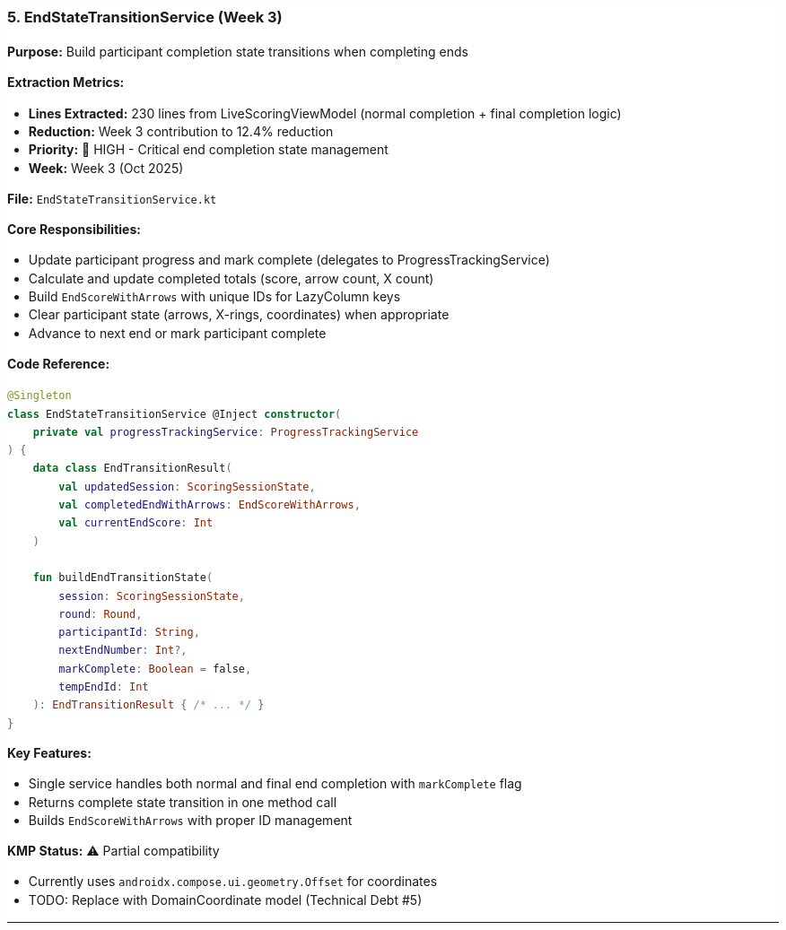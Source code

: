 
### 5. EndStateTransitionService (Week 3)

**Purpose:** Build participant completion state transitions when completing ends

**Extraction Metrics:**
- **Lines Extracted:** 230 lines from LiveScoringViewModel (normal completion + final completion logic)
- **Reduction:** Week 3 contribution to 12.4% reduction
- **Priority:** 🚨 HIGH - Critical end completion state management
- **Week:** Week 3 (Oct 2025)

**File:** `EndStateTransitionService.kt`

**Core Responsibilities:**
- Update participant progress and mark complete (delegates to ProgressTrackingService)
- Calculate and update completed totals (score, arrow count, X count)
- Build `EndScoreWithArrows` with unique IDs for LazyColumn keys
- Clear participant state (arrows, X-rings, coordinates) when appropriate
- Advance to next end or mark participant complete

**Code Reference:**
```kotlin
@Singleton
class EndStateTransitionService @Inject constructor(
    private val progressTrackingService: ProgressTrackingService
) {
    data class EndTransitionResult(
        val updatedSession: ScoringSessionState,
        val completedEndWithArrows: EndScoreWithArrows,
        val currentEndScore: Int
    )

    fun buildEndTransitionState(
        session: ScoringSessionState,
        round: Round,
        participantId: String,
        nextEndNumber: Int?,
        markComplete: Boolean = false,
        tempEndId: Int
    ): EndTransitionResult { /* ... */ }
}
```

**Key Features:**
- Single service handles both normal and final end completion with `markComplete` flag
- Returns complete state transition in one method call
- Builds `EndScoreWithArrows` with proper ID management

**KMP Status:** ⚠️ Partial compatibility
- Currently uses `androidx.compose.ui.geometry.Offset` for coordinates
- TODO: Replace with DomainCoordinate model (Technical Debt #5)

---
